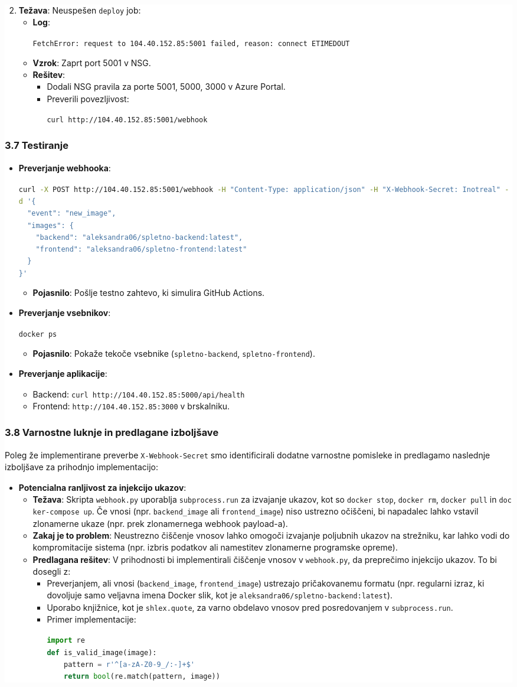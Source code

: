 2. **Težava**: Neuspešen `deploy` job:
   - **Log**:
     ```bash
     FetchError: request to 104.40.152.85:5001 failed, reason: connect ETIMEDOUT
     ```
   - **Vzrok**: Zaprt port 5001 v NSG.
   - **Rešitev**:
     - Dodali NSG pravila za porte 5001, 5000, 3000 v Azure Portal.
     - Preverili povezljivost:
       ```bash
       curl http://104.40.152.85:5001/webhook
       ```

### 3.7 Testiranje
- **Preverjanje webhooka**:
  ```bash
  curl -X POST http://104.40.152.85:5001/webhook -H "Content-Type: application/json" -H "X-Webhook-Secret: Inotreal" -d '{
    "event": "new_image",
    "images": {
      "backend": "aleksandra06/spletno-backend:latest",
      "frontend": "aleksandra06/spletno-frontend:latest"
    }
  }'
  ```
  - **Pojasnilo**: Pošlje testno zahtevo, ki simulira GitHub Actions.

- **Preverjanje vsebnikov**:
  ```bash
  docker ps
  ```
  - **Pojasnilo**: Pokaže tekoče vsebnike (`spletno-backend`, `spletno-frontend`).

- **Preverjanje aplikacije**:
  - Backend: `curl http://104.40.152.85:5000/api/health`
  - Frontend: `http://104.40.152.85:3000` v brskalniku.

### 3.8 Varnostne luknje in predlagane izboljšave
Poleg že implementirane preverbe `X-Webhook-Secret` smo identificirali dodatne varnostne pomisleke in predlagamo naslednje izboljšave za prihodnjo implementacijo:

- **Potencialna ranljivost za injekcijo ukazov**:
  - **Težava**: Skripta `webhook.py` uporablja `subprocess.run` za izvajanje ukazov, kot so `docker stop`, `docker rm`, `docker pull` in `docker-compose up`. Če vnosi (npr. `backend_image` ali `frontend_image`) niso ustrezno očiščeni, bi napadalec lahko vstavil zlonamerne ukaze (npr. prek zlonamernega webhook payload-a).
  - **Zakaj je to problem**: Neustrezno čiščenje vnosov lahko omogoči izvajanje poljubnih ukazov na strežniku, kar lahko vodi do kompromitacije sistema (npr. izbris podatkov ali namestitev zlonamerne programske opreme).
  - **Predlagana rešitev**: V prihodnosti bi implementirali čiščenje vnosov v `webhook.py`, da preprečimo injekcijo ukazov. To bi dosegli z:
    - Preverjanjem, ali vnosi (`backend_image`, `frontend_image`) ustrezajo pričakovanemu formatu (npr. regularni izraz, ki dovoljuje samo veljavna imena Docker slik, kot je `aleksandra06/spletno-backend:latest`).
    - Uporabo knjižnice, kot je `shlex.quote`, za varno obdelavo vnosov pred posredovanjem v `subprocess.run`.
    - Primer implementacije:
      ```python
      import re
      def is_valid_image(image):
          pattern = r'^[a-zA-Z0-9_/:-]+$'
          return bool(re.match(pattern, image))
      